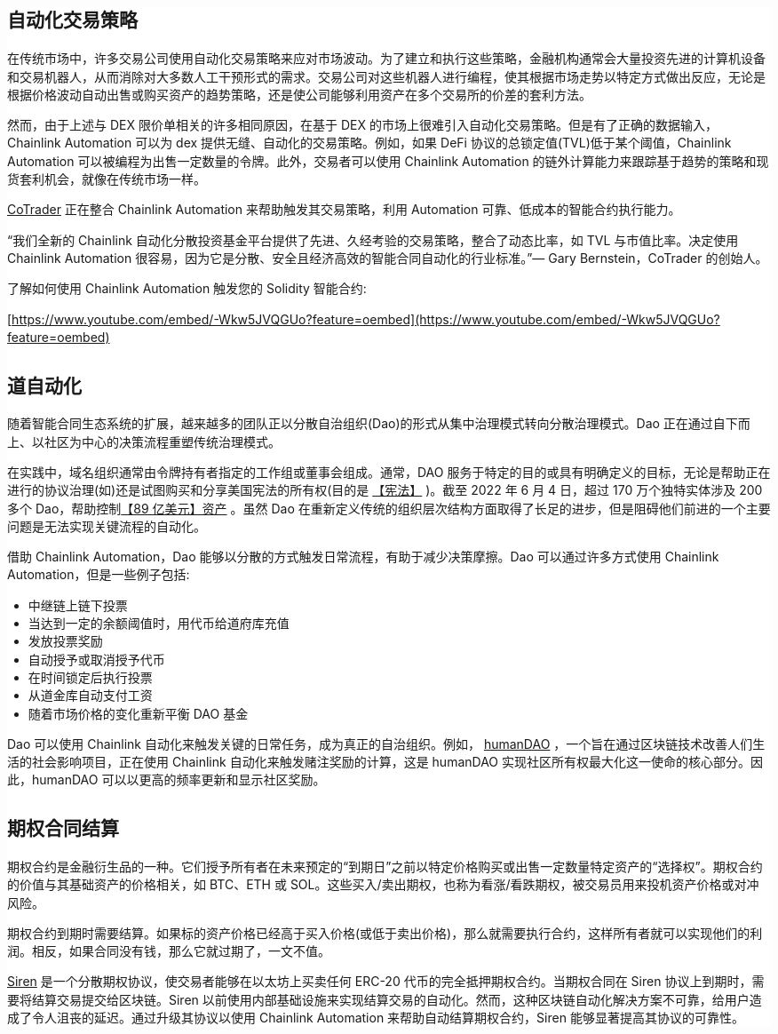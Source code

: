 ## 自动化交易策略

在传统市场中，许多交易公司使用自动化交易策略来应对市场波动。为了建立和执行这些策略，金融机构通常会大量投资先进的计算机设备和交易机器人，从而消除对大多数人工干预形式的需求。交易公司对这些机器人进行编程，使其根据市场走势以特定方式做出反应，无论是根据价格波动自动出售或购买资产的趋势策略，还是使公司能够利用资产在多个交易所的价差的套利方法。

然而，由于上述与 DEX 限价单相关的许多相同原因，在基于 DEX 的市场上很难引入自动化交易策略。但是有了正确的数据输入，Chainlink Automation 可以为 dex 提供无缝、自动化的交易策略。例如，如果 DeFi 协议的总锁定值(TVL)低于某个阈值，Chainlink Automation 可以被编程为出售一定数量的令牌。此外，交易者可以使用 Chainlink Automation 的链外计算能力来跟踪基于趋势的策略和现货套利机会，就像在传统市场一样。

[CoTrader](https://cotrader.com/) 正在整合 Chainlink Automation 来帮助触发其交易策略，利用 Automation 可靠、低成本的智能合约执行能力。

“我们全新的 Chainlink 自动化分散投资基金平台提供了先进、久经考验的交易策略，整合了动态比率，如 TVL 与市值比率。决定使用 Chainlink Automation 很容易，因为它是分散、安全且经济高效的智能合同自动化的行业标准。”— Gary Bernstein，CoTrader 的创始人。

了解如何使用 Chainlink Automation 触发您的 Solidity 智能合约:

[https://www.youtube.com/embed/-Wkw5JVQGUo?feature=oembed](https://www.youtube.com/embed/-Wkw5JVQGUo?feature=oembed)

## 道自动化

随着智能合同生态系统的扩展，越来越多的团队正以分散自治组织(Dao)的形式从集中治理模式转向分散治理模式。Dao 正在通过自下而上、以社区为中心的决策流程重塑传统治理模式。

在实践中，域名组织通常由令牌持有者指定的工作组或董事会组成。通常，DAO 服务于特定的目的或具有明确定义的目标，无论是帮助正在进行的协议治理(如[](https://compound.finance/))还是试图购买和分享美国宪法的所有权(目的是 [【宪法】](https://www.constitutiondao.com/) )。截至 2022 年 6 月 4 日，超过 170 万个独特实体涉及 200 多个 Dao，帮助控制[【89 亿美元】资产](https://deepdao.io/#/deepdao/dashboard) 。虽然 Dao 在重新定义传统的组织层次结构方面取得了长足的进步，但是阻碍他们前进的一个主要问题是无法实现关键流程的自动化。

借助 Chainlink Automation，Dao 能够以分散的方式触发日常流程，有助于减少决策摩擦。Dao 可以通过许多方式使用 Chainlink Automation，但是一些例子包括:

*   中继链上链下投票
*   当达到一定的余额阈值时，用代币给道府库充值
*   发放投票奖励
*   自动授予或取消授予代币
*   在时间锁定后执行投票
*   从道金库自动支付工资
*   随着市场价格的变化重新平衡 DAO 基金

Dao 可以使用 Chainlink 自动化来触发关键的日常任务，成为真正的自治组织。例如， [humanDAO](https://medium.com/@TheHumanDAO/humandao-integrates-chainlink-keepers-to-securely-automate-community-staking-rewards-37d84b9bfe74) ，一个旨在通过区块链技术改善人们生活的社会影响项目，正在使用 Chainlink 自动化来触发赌注奖励的计算，这是 humanDAO 实现社区所有权最大化这一使命的核心部分。因此，humanDAO 可以以更高的频率更新和显示社区奖励。

## 期权合同结算

期权合约是金融衍生品的一种。它们授予所有者在未来预定的“到期日”之前以特定价格购买或出售一定数量特定资产的“选择权”。期权合约的价值与其基础资产的价格相关，如 BTC、ETH 或 SOL。这些买入/卖出期权，也称为看涨/看跌期权，被交易员用来投机资产价格或对冲风险。

期权合约到期时需要结算。如果标的资产价格已经高于买入价格(或低于卖出价格)，那么就需要执行合约，这样所有者就可以实现他们的利润。相反，如果合同没有钱，那么它就过期了，一文不值。

[Siren](https://sirenxyz.medium.com/siren-and-chainlink-enhance-the-defi-user-experience-759d1afa5e64) 是一个分散期权协议，使交易者能够在以太坊上买卖任何 ERC-20 代币的完全抵押期权合约。当期权合同在 Siren 协议上到期时，需要将结算交易提交给区块链。Siren 以前使用内部基础设施来实现结算交易的自动化。然而，这种区块链自动化解决方案不可靠，给用户造成了令人沮丧的延迟。通过升级其协议以使用 Chainlink Automation 来帮助自动结算期权合约，Siren 能够显著提高其协议的可靠性。
